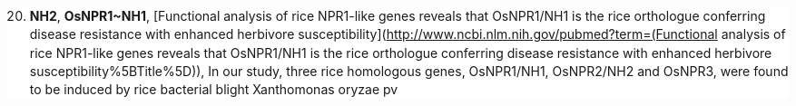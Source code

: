 20. __NH2__, __OsNPR1~NH1__, [Functional analysis of rice NPR1-like genes reveals that OsNPR1/NH1 is the rice orthologue conferring disease resistance with enhanced herbivore susceptibility](http://www.ncbi.nlm.nih.gov/pubmed?term=(Functional analysis of rice NPR1-like genes reveals that OsNPR1/NH1 is the rice orthologue conferring disease resistance with enhanced herbivore susceptibility%5BTitle%5D)),  In our study, three rice homologous genes, OsNPR1/NH1, OsNPR2/NH2 and OsNPR3, were found to be induced by rice bacterial blight Xanthomonas oryzae pv


